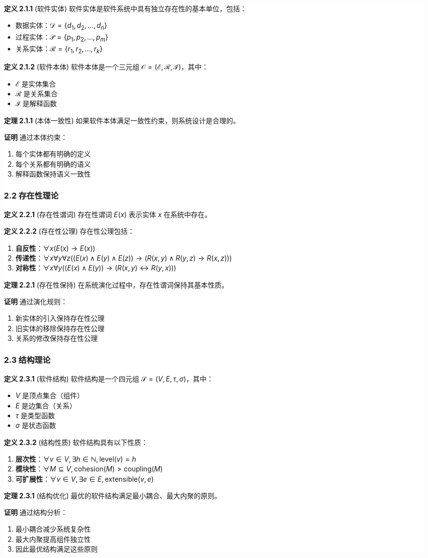 **定义 2.1.1** (软件实体) 软件实体是软件系统中具有独立存在性的基本单位，包括：

- 数据实体：$\mathcal{D} = \{d_1, d_2, \ldots, d_n\}$
- 过程实体：$\mathcal{P} = \{p_1, p_2, \ldots, p_m\}$
- 关系实体：$\mathcal{R} = \{r_1, r_2, \ldots, r_k\}$

**定义 2.1.2** (软件本体) 软件本体是一个三元组 $\mathcal{O} = (\mathcal{E}, \mathcal{R}, \mathcal{I})$，其中：

- $\mathcal{E}$ 是实体集合
- $\mathcal{R}$ 是关系集合
- $\mathcal{I}$ 是解释函数

**定理 2.1.1** (本体一致性) 如果软件本体满足一致性约束，则系统设计是合理的。

**证明** 通过本体约束：

1. 每个实体都有明确的定义
2. 每个关系都有明确的语义
3. 解释函数保持语义一致性

### 2.2 存在性理论

**定义 2.2.1** (存在性谓词) 存在性谓词 $E(x)$ 表示实体 $x$ 在系统中存在。

**定义 2.2.2** (存在性公理) 存在性公理包括：

1. **自反性**：$\forall x (E(x) \rightarrow E(x))$
2. **传递性**：$\forall x \forall y \forall z ((E(x) \land E(y) \land E(z)) \rightarrow (R(x,y) \land R(y,z) \rightarrow R(x,z)))$
3. **对称性**：$\forall x \forall y ((E(x) \land E(y)) \rightarrow (R(x,y) \leftrightarrow R(y,x)))$

**定理 2.2.1** (存在性保持) 在系统演化过程中，存在性谓词保持其基本性质。

**证明** 通过演化规则：

1. 新实体的引入保持存在性公理
2. 旧实体的移除保持存在性公理
3. 关系的修改保持存在性公理

### 2.3 结构理论

**定义 2.3.1** (软件结构) 软件结构是一个四元组 $\mathcal{S} = (V, E, \tau, \sigma)$，其中：

- $V$ 是顶点集合（组件）
- $E$ 是边集合（关系）
- $\tau$ 是类型函数
- $\sigma$ 是状态函数

**定义 2.3.2** (结构性质) 软件结构具有以下性质：

1. **层次性**：$\forall v \in V, \exists h \in \mathbb{N}, \text{level}(v) = h$
2. **模块性**：$\forall M \subseteq V, \text{cohesion}(M) > \text{coupling}(M)$
3. **可扩展性**：$\forall v \in V, \exists e \in E, \text{extensible}(v, e)$

**定理 2.3.1** (结构优化) 最优的软件结构满足最小耦合、最大内聚的原则。

**证明** 通过结构分析：

1. 最小耦合减少系统复杂性
2. 最大内聚提高组件独立性
3. 因此最优结构满足这些原则
